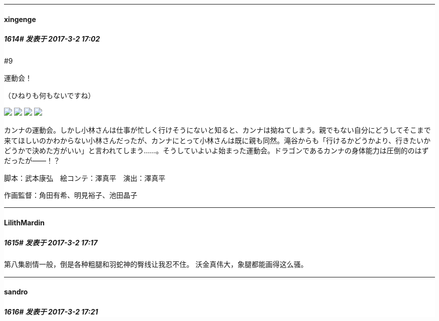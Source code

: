 





*****

####  xingenge  
##### 1614#       发表于 2017-3-2 17:02




#9

運動会！

（ひねりも何もないですね）

<img src="http://i.imgur.com/JjBTttN.jpg" referrerpolicy="no-referrer">
<img src="http://i.imgur.com/t56Tkp6.jpg" referrerpolicy="no-referrer">
<img src="http://i.imgur.com/n8dzYsH.jpg" referrerpolicy="no-referrer">
<img src="http://i.imgur.com/AVORuED.jpg" referrerpolicy="no-referrer">


カンナの運動会。しかし小林さんは仕事が忙しく行けそうにないと知ると、カンナは拗ねてしまう。親でもない自分にどうしてそこまで来てほしいのかわからない小林さんだったが、カンナにとって小林さんは既に親も同然。滝谷からも「行けるかどうかより、行きたいかどうかで決めた方がいい」と言われてしまう……。そうしていよいよ始まった運動会。ドラゴンであるカンナの身体能力は圧倒的のはずだったが――！？


脚本：武本康弘　絵コンテ：澤真平　演出：澤真平

作画監督：角田有希、明見裕子、池田晶子







*****

####  LilithMardin  
##### 1615#       发表于 2017-3-2 17:17




第八集剧情一般，倒是各种粗腿和羽蛇神的臀线让我忍不住。
沃金真伟大，象腿都能画得这么骚。







*****

####  sandro  
##### 1616#       发表于 2017-3-2 17:21



